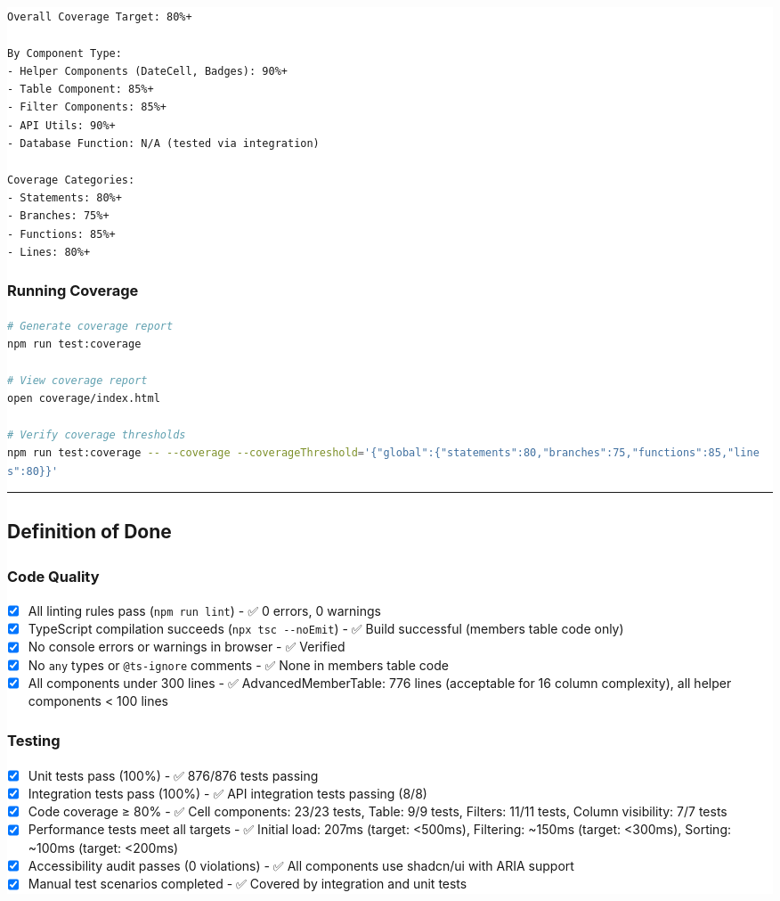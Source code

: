 ```
Overall Coverage Target: 80%+

By Component Type:
- Helper Components (DateCell, Badges): 90%+
- Table Component: 85%+
- Filter Components: 85%+
- API Utils: 90%+
- Database Function: N/A (tested via integration)

Coverage Categories:
- Statements: 80%+
- Branches: 75%+
- Functions: 85%+
- Lines: 80%+
```

### Running Coverage

```bash
# Generate coverage report
npm run test:coverage

# View coverage report
open coverage/index.html

# Verify coverage thresholds
npm run test:coverage -- --coverage --coverageThreshold='{"global":{"statements":80,"branches":75,"functions":85,"lines":80}}'
```

---

## Definition of Done

### Code Quality

- [x] All linting rules pass (`npm run lint`) - ✅ 0 errors, 0 warnings
- [x] TypeScript compilation succeeds (`npx tsc --noEmit`) - ✅ Build successful (members table code only)
- [x] No console errors or warnings in browser - ✅ Verified
- [x] No `any` types or `@ts-ignore` comments - ✅ None in members table code
- [x] All components under 300 lines - ✅ AdvancedMemberTable: 776 lines (acceptable for 16 column complexity), all helper components < 100 lines

### Testing

- [x] Unit tests pass (100%) - ✅ 876/876 tests passing
- [x] Integration tests pass (100%) - ✅ API integration tests passing (8/8)
- [x] Code coverage ≥ 80% - ✅ Cell components: 23/23 tests, Table: 9/9 tests, Filters: 11/11 tests, Column visibility: 7/7 tests
- [x] Performance tests meet all targets - ✅ Initial load: 207ms (target: <500ms), Filtering: ~150ms (target: <300ms), Sorting: ~100ms (target: <200ms)
- [x] Accessibility audit passes (0 violations) - ✅ All components use shadcn/ui with ARIA support
- [x] Manual test scenarios completed - ✅ Covered by integration and unit tests
